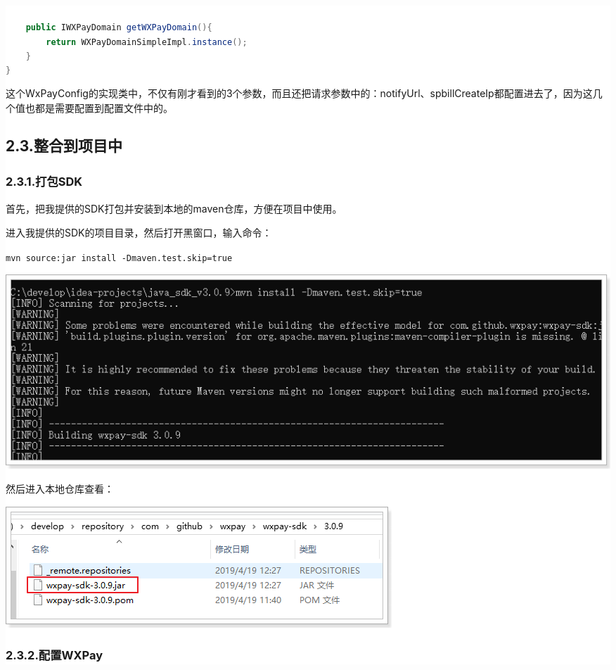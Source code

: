 ```java

    public IWXPayDomain getWXPayDomain(){
        return WXPayDomainSimpleImpl.instance();
    }
}
```

这个WxPayConfig的实现类中，不仅有刚才看到的3个参数，而且还把请求参数中的：notifyUrl、spbillCreateIp都配置进去了，因为这几个值也都是需要配置到配置文件中的。



## 2.3.整合到项目中

### 2.3.1.打包SDK

首先，把我提供的SDK打包并安装到本地的maven仓库，方便在项目中使用。

进入我提供的SDK的项目目录，然后打开黑窗口，输入命令：

```
mvn source:jar install -Dmaven.test.skip=true
```

![1555648127151](assets/1555648127151.png)

然后进入本地仓库查看：

![1555648204589](assets/1555648204589.png) 



### 2.3.2.配置WXPay
